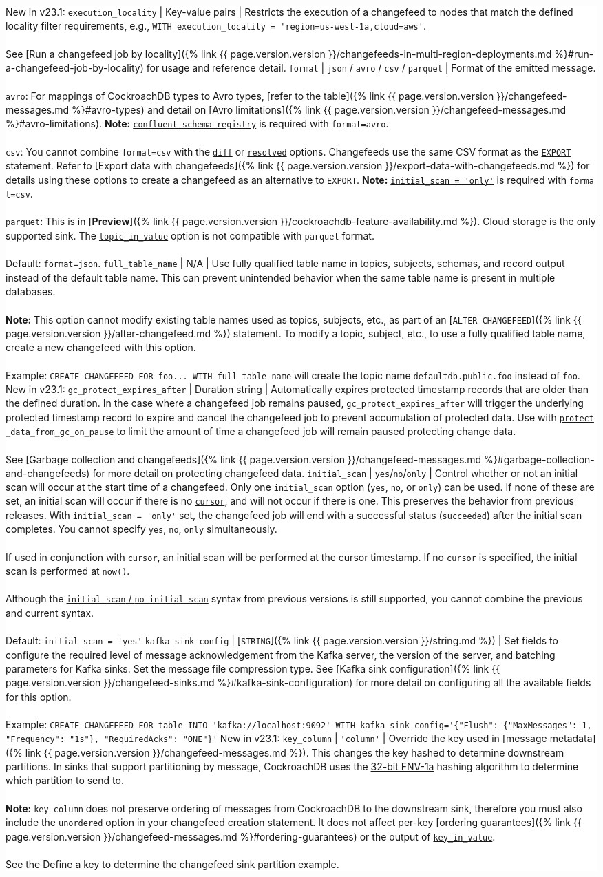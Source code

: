 <a name="execution-locality"></a><span class="version-tag">New in v23.1:</span> `execution_locality` | Key-value pairs | Restricts the execution of a changefeed to nodes that match the defined locality filter requirements, e.g., `WITH execution_locality = 'region=us-west-1a,cloud=aws'`. <br><br>See [Run a changefeed job by locality]({% link {{ page.version.version }}/changefeeds-in-multi-region-deployments.md %}#run-a-changefeed-job-by-locality) for usage and reference detail.
<a name="format"></a>`format` | `json` / `avro` / `csv` / `parquet` | Format of the emitted message. <br><br>`avro`: For mappings of CockroachDB types to Avro types, [refer to the table]({% link {{ page.version.version }}/changefeed-messages.md %}#avro-types) and detail on [Avro limitations]({% link {{ page.version.version }}/changefeed-messages.md %}#avro-limitations). **Note:** [`confluent_schema_registry`](#confluent-registry) is required with `format=avro`. <br><br>`csv`: You cannot combine `format=csv` with the [`diff`](#diff-opt) or [`resolved`](#resolved-option) options. Changefeeds use the same CSV format as the [`EXPORT`](export.html) statement. Refer to [Export data with changefeeds]({% link {{ page.version.version }}/export-data-with-changefeeds.md %}) for details using these options to create a changefeed as an alternative to `EXPORT`. **Note:** [`initial_scan = 'only'`](#initial-scan) is required with `format=csv`. <br><br>`parquet`: This is in [**Preview**]({% link {{ page.version.version }}/cockroachdb-feature-availability.md %}). Cloud storage is the only supported sink. The [`topic_in_value`](#topic-in-value) option is not compatible with `parquet` format.<br><br>Default: `format=json`.
<a name="full-table-option"></a>`full_table_name` | N/A | Use fully qualified table name in topics, subjects, schemas, and record output instead of the default table name. This can prevent unintended behavior when the same table name is present in multiple databases.<br><br>**Note:** This option cannot modify existing table names used as topics, subjects, etc., as part of an [`ALTER CHANGEFEED`]({% link {{ page.version.version }}/alter-changefeed.md %}) statement. To modify a topic, subject, etc., to use a fully qualified table name, create a new changefeed with this option. <br><br>Example: `CREATE CHANGEFEED FOR foo... WITH full_table_name` will create the topic name `defaultdb.public.foo` instead of `foo`.
<span class="version-tag">New in v23.1:</span> <a name="gc-protect-expire"></a>`gc_protect_expires_after` | [Duration string](https://pkg.go.dev/time#ParseDuration) | Automatically expires protected timestamp records that are older than the defined duration. In the case where a changefeed job remains paused, `gc_protect_expires_after` will trigger the underlying protected timestamp record to expire and cancel the changefeed job to prevent accumulation of protected data. Use with [`protect_data_from_gc_on_pause`](#protect-pause) to limit the amount of time a changefeed job will remain paused protecting change data.<br><br>See [Garbage collection and changefeeds]({% link {{ page.version.version }}/changefeed-messages.md %}#garbage-collection-and-changefeeds) for more detail on protecting changefeed data.
<a name="initial-scan"></a>`initial_scan` | `yes`/`no`/`only` |  Control whether or not an initial scan will occur at the start time of a changefeed. Only one `initial_scan` option (`yes`, `no`, or `only`) can be used. If none of these are set, an initial scan will occur if there is no [`cursor`](#cursor-option), and will not occur if there is one. This preserves the behavior from previous releases. With `initial_scan = 'only'` set, the changefeed job will end with a successful status (`succeeded`) after the initial scan completes. You cannot specify `yes`, `no`, `only` simultaneously. <br><br>If used in conjunction with `cursor`, an initial scan will be performed at the cursor timestamp. If no `cursor` is specified, the initial scan is performed at `now()`. <br><br>Although the [`initial_scan` / `no_initial_scan`](https://www.cockroachlabs.com/docs/v21.2/create-changefeed#initial-scan) syntax from previous versions is still supported, you cannot combine the previous and current syntax.<br><br>Default: `initial_scan = 'yes'`
`kafka_sink_config` | [`STRING`]({% link {{ page.version.version }}/string.md %}) |  Set fields to configure the required level of message acknowledgement from the Kafka server, the version of the server, and batching parameters for Kafka sinks. Set the message file compression type. See [Kafka sink configuration]({% link {{ page.version.version }}/changefeed-sinks.md %}#kafka-sink-configuration) for more detail on configuring all the available fields for this option. <br><br>Example: `CREATE CHANGEFEED FOR table INTO 'kafka://localhost:9092' WITH kafka_sink_config='{"Flush": {"MaxMessages": 1, "Frequency": "1s"}, "RequiredAcks": "ONE"}'`
<span class="version-tag">New in v23.1:</span> <a name="key-column"></a>`key_column` | `'column'` | Override the key used in [message metadata]({% link {{ page.version.version }}/changefeed-messages.md %}). This changes the key hashed to determine downstream partitions. In sinks that support partitioning by message, CockroachDB uses the [32-bit FNV-1a](https://wikipedia.org/wiki/Fowler%E2%80%93Noll%E2%80%93Vo_hash_function) hashing algorithm to determine which partition to send to.<br><br>**Note:** `key_column` does not preserve ordering of messages from CockroachDB to the downstream sink, therefore you must also include the [`unordered`](#unordered) option in your changefeed creation statement. It does not affect per-key [ordering guarantees]({% link {{ page.version.version }}/changefeed-messages.md %}#ordering-guarantees) or the output of [`key_in_value`](#key-in-value).<br><br>See the [Define a key to determine the changefeed sink partition](#define-a-key-to-determine-the-changefeed-sink-partition) example.